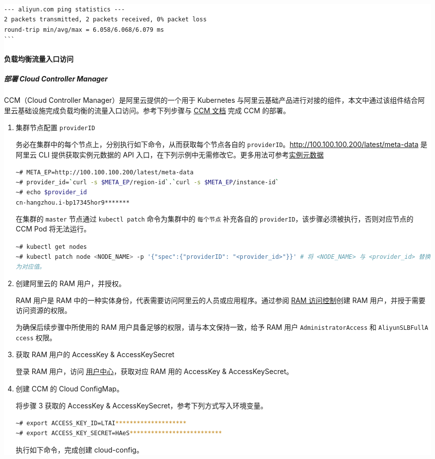     --- aliyun.com ping statistics ---
    2 packets transmitted, 2 packets received, 0% packet loss
    round-trip min/avg/max = 6.058/6.068/6.079 ms
    ```

#### 负载均衡流量入口访问

##### 部署 Cloud Controller Manager

CCM（Cloud Controller Manager）是阿里云提供的一个用于 Kubernetes 与阿里云基础产品进行对接的组件，本文中通过该组件结合阿里云基础设施完成负载均衡的流量入口访问。参考下列步骤与 [CCM 文档](https://github.com/kubernetes/cloud-provider-alibaba-cloud/blob/master/docs/getting-started.md) 完成 CCM 的部署。

1. 集群节点配置 `providerID`

    务必在集群中的每个节点上，分别执行如下命令，从而获取每个节点各自的 `providerID`。<http://100.100.100.200/latest/meta-data> 是阿里云 CLI 提供获取实例元数据的 API 入口，在下列示例中无需修改它。更多用法可参考[实例元数据](https://help.aliyun.com/document_detail/49150.html?spm=a2c4g.170249.0.0.3ffc59d7JhEqHl)

    ```bash
    ~# META_EP=http://100.100.100.200/latest/meta-data
    ~# provider_id=`curl -s $META_EP/region-id`.`curl -s $META_EP/instance-id`
    ~# echo $provider_id
    cn-hangzhou.i-bp17345hor9*******
    ```

    在集群的 `master` 节点通过 `kubectl patch` 命令为集群中的 `每个节点` 补充各自的 `providerID`，该步骤必须被执行，否则对应节点的 CCM Pod 将无法运行。

    ```bash
    ~# kubectl get nodes
    ~# kubectl patch node <NODE_NAME> -p '{"spec":{"providerID": "<provider_id>"}}' # 将 <NODE_NAME> 与 <provider_id> 替换为对应值。
    ```

2. 创建阿里云的 RAM 用户，并授权。

    RAM 用户是 RAM 中的一种实体身份，代表需要访问阿里云的人员或应用程序。通过参阅 [RAM 访问控制](https://help.aliyun.com/zh/ram/user-guide/overview-of-ram-users?spm=a2c4g.11186623.0.0.213e6806eeXInD)创建 RAM 用户，并授于需要访问资源的权限。

    为确保后续步骤中所使用的 RAM 用户具备足够的权限，请与本文保持一致，给予 RAM 用户 `AdministratorAccess` 和 `AliyunSLBFullAccess` 权限。

3. 获取 RAM 用户的 AccessKey & AccessKeySecret

    登录 RAM 用户，访问 [用户中心](https://usercenter.console.aliyun.com/#/manage/ak)，获取对应 RAM 用的 AccessKey & AccessKeySecret。

4. 创建 CCM 的 Cloud ConfigMap。

    将步骤 3 获取的 AccessKey & AccessKeySecret，参考下列方式写入环境变量。

    ```bash
    ~# export ACCESS_KEY_ID=LTAI********************
    ~# export ACCESS_KEY_SECRET=HAeS**************************
    ```

    执行如下命令，完成创建 cloud-config。
